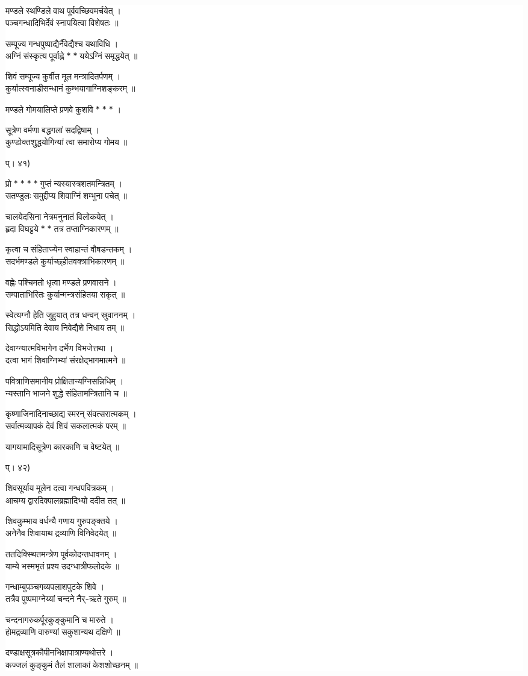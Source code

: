 मण्डले स्थण्डिले वाथ पूर्ववच्छिवमर्चयेत् ।  
पञ्चगन्धादिभिर्देवं स्नापयित्वा विशेषतः ॥  
  
सम्पूज्य गन्धपुष्पाद्यैर्नैवेद्यैश्च यथाविधि ।  
अग्निं संस्कृत्य पूर्वाह्णे * * ययेऽग्निं समृद्धयेत् ॥  
  
शिवं सम्पूज्य कुर्वीत मूल मन्त्रादितर्पणम् ।  
कुर्यात्स्वनाडीसन्धानं कुम्भयागाग्निशङ्करम् ॥  
  
मण्डले गोमयालिप्ते प्रणवे कुशवि * * * ।  
  
सूत्रेण वर्मणा बद्धगलां सदद्विषाम् ।  
कुण्डोक्तशुद्धयोगिन्यां त्वा समारोप्य गोमय ॥  
  
प्। ४१)   
  
प्रो * * * * गुप्तं न्यस्यास्त्रशतमन्त्रितम् ।  
सतण्डुलः समुद्दीप्य शिवाग्निं शम्भुना पचेत् ॥  
  
चालयेदसिना नेत्रमनुनातं विलोकयेत् ।  
हृदा विघट्टये * * तत्र तप्ताग्निकारणम् ॥  
  
कृत्वा च संहिताज्येन स्वाहान्तं वौषडन्तकम् ।  
सदर्भमण्डले कुर्याच्छ्हीतवक्त्राभिकारणम् ॥  
  
वह्नेः पश्चिमतो धृत्वा मण्डले प्रणवासने ।  
सम्पाताभिरितः कुर्यान्मन्त्रसंहितया सकृत् ॥  
  
स्वेत्यग्नौ हेति जुहुयात् तत्र धन्वन् स्रुवाननम् ।  
सिद्धोऽयमिति देवाय निवेद्यैशे निधाय तम् ॥  
  
देवाग्न्यात्मविभागेन दर्भेण विभजेत्तथा ।  
दत्वा भागं शिवाग्निभ्यां संरक्षेद्भागमात्मने ॥  
  
पवित्राणिसमानीय प्रोक्षितान्यग्निसन्निधिम् ।  
न्यस्तानि भाजने शुद्धे संहितामन्त्रितानि च ॥  
  
कृष्णाजिनादिनाच्छाद्य स्मरन् संवत्सरात्मकम् ।  
सर्वात्मव्यापकं देवं शिवं सकलात्मकं परम् ॥  
  
यागयामादिसूत्रेण कारकाणि च वेष्टयेत् ॥  
  
प्। ४२)  
  
शिवसूर्याय मूलेन दत्वा गन्धपवित्रकम् ।  
आचम्य द्वारदिक्पालब्रह्मादिभ्यो ददीत तत् ॥  
  
शिवकुम्भाय वर्धन्यै गणाय गुरुपङ्क्तये ।  
अनेनैव शिवायाथ द्रव्याणि विनिवेदयेत् ॥  
  
ततदिक्स्थितमन्त्रेण पूर्वकोदन्तधावनम् ।  
याम्ये भस्मभृतं प्रश्य उदग्धात्रीफलोदके ॥  
  
गन्धाम्बुपञ्चगव्यपलाशपुटके शिवे ।  
तत्रैव पुष्पमाग्नेय्यां चन्दने नैर्-ऋते गुरुम् ॥  
  
चन्दनागरुकर्पूरकुङ्कुमानि च मारुते ।  
होमद्रव्याणि वारुण्यां सकुशान्यथ दक्षिणे ॥  
  
दण्डाक्षसूत्रकौपीनभिक्षापात्राण्यथोत्तरे ।  
कज्जलं कुङ्कुमं तैलं शालाकां केशशोच्छनम् ॥  
  